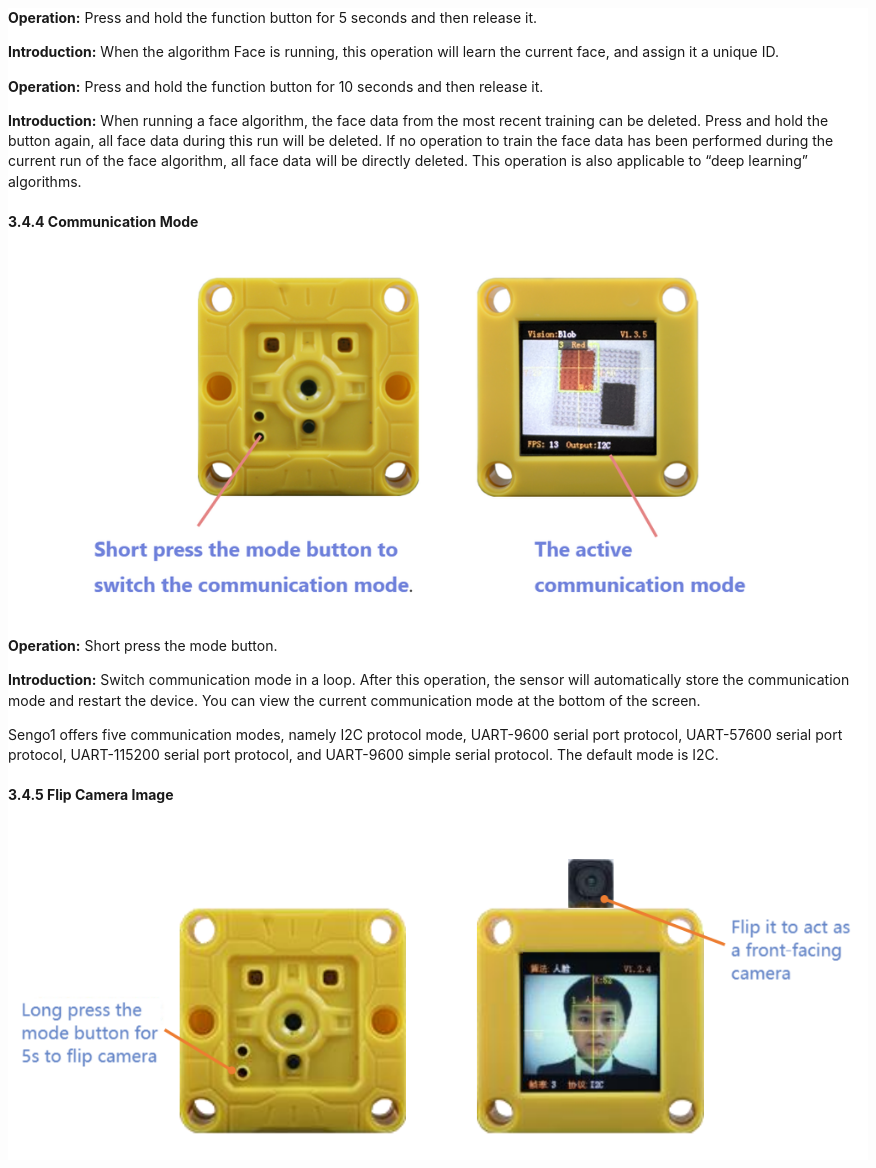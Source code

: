 **Operation:** Press and hold the function button for 5 seconds and then release it.

**Introduction:** When the algorithm Face is running, this operation will learn the current face, and assign it a unique ID.

**Operation:** Press and hold the function button for 10 seconds and then release it.

**Introduction:** When running a face algorithm, the face data from the most recent training can be deleted. Press and hold the button again, all face data during this run will be deleted. If no operation to train the face data has been performed during the current run of the face algorithm, all face data will be directly deleted. This operation is also applicable to “deep learning” algorithms.

#### **3.4.4 Communication Mode**

![a4](./media/a4.png)

**Operation:** Short press the mode button.

**Introduction:** Switch communication mode in a loop. After this operation, the sensor will automatically store the communication mode and restart the device. You can view the current communication mode at the bottom of the screen.

Sengo1 offers five communication modes, namely I2C protocol mode, UART-9600 serial port protocol, UART-57600 serial port protocol, UART-115200 serial port protocol, and UART-9600 simple serial protocol. The default mode is I2C.

#### **3.4.5 Flip Camera Image**

![a5](./media/a5.png)
